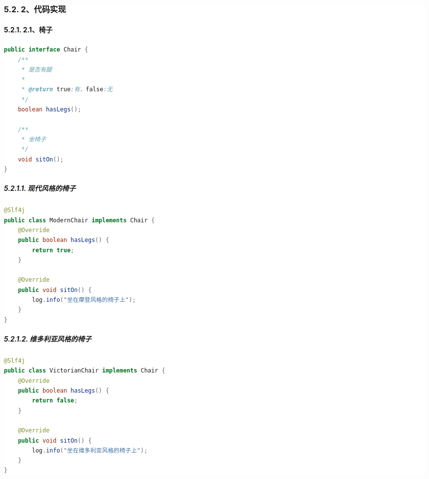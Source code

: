 ### 5.2. 2、代码实现

#### 5.2.1. 2.1、椅子

```java
public interface Chair {  
    /**  
     * 是否有腿  
     *  
     * @return true:有，false:无  
     */  
    boolean hasLegs();  
  
    /**  
     * 坐椅子  
     */  
    void sitOn();  
}
```

##### 5.2.1.1. 现代风格的椅子

```java
@Slf4j  
public class ModernChair implements Chair {  
    @Override  
    public boolean hasLegs() {  
        return true;  
    }  
  
    @Override  
    public void sitOn() {  
        log.info("坐在摩登风格的椅子上");  
    }  
}
```

##### 5.2.1.2. 维多利亚风格的椅子

```java
@Slf4j  
public class VictorianChair implements Chair {  
    @Override  
    public boolean hasLegs() {  
        return false;  
    }  
  
    @Override  
    public void sitOn() {  
        log.info("坐在维多利亚风格的椅子上");  
    }  
}
```

